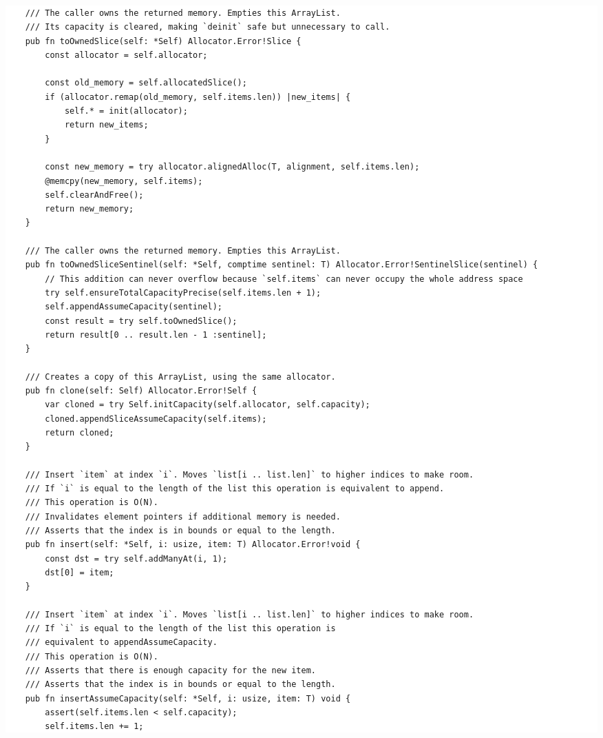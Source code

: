         /// The caller owns the returned memory. Empties this ArrayList.
        /// Its capacity is cleared, making `deinit` safe but unnecessary to call.
        pub fn toOwnedSlice(self: *Self) Allocator.Error!Slice {
            const allocator = self.allocator;

            const old_memory = self.allocatedSlice();
            if (allocator.remap(old_memory, self.items.len)) |new_items| {
                self.* = init(allocator);
                return new_items;
            }

            const new_memory = try allocator.alignedAlloc(T, alignment, self.items.len);
            @memcpy(new_memory, self.items);
            self.clearAndFree();
            return new_memory;
        }

        /// The caller owns the returned memory. Empties this ArrayList.
        pub fn toOwnedSliceSentinel(self: *Self, comptime sentinel: T) Allocator.Error!SentinelSlice(sentinel) {
            // This addition can never overflow because `self.items` can never occupy the whole address space
            try self.ensureTotalCapacityPrecise(self.items.len + 1);
            self.appendAssumeCapacity(sentinel);
            const result = try self.toOwnedSlice();
            return result[0 .. result.len - 1 :sentinel];
        }

        /// Creates a copy of this ArrayList, using the same allocator.
        pub fn clone(self: Self) Allocator.Error!Self {
            var cloned = try Self.initCapacity(self.allocator, self.capacity);
            cloned.appendSliceAssumeCapacity(self.items);
            return cloned;
        }

        /// Insert `item` at index `i`. Moves `list[i .. list.len]` to higher indices to make room.
        /// If `i` is equal to the length of the list this operation is equivalent to append.
        /// This operation is O(N).
        /// Invalidates element pointers if additional memory is needed.
        /// Asserts that the index is in bounds or equal to the length.
        pub fn insert(self: *Self, i: usize, item: T) Allocator.Error!void {
            const dst = try self.addManyAt(i, 1);
            dst[0] = item;
        }

        /// Insert `item` at index `i`. Moves `list[i .. list.len]` to higher indices to make room.
        /// If `i` is equal to the length of the list this operation is
        /// equivalent to appendAssumeCapacity.
        /// This operation is O(N).
        /// Asserts that there is enough capacity for the new item.
        /// Asserts that the index is in bounds or equal to the length.
        pub fn insertAssumeCapacity(self: *Self, i: usize, item: T) void {
            assert(self.items.len < self.capacity);
            self.items.len += 1;
